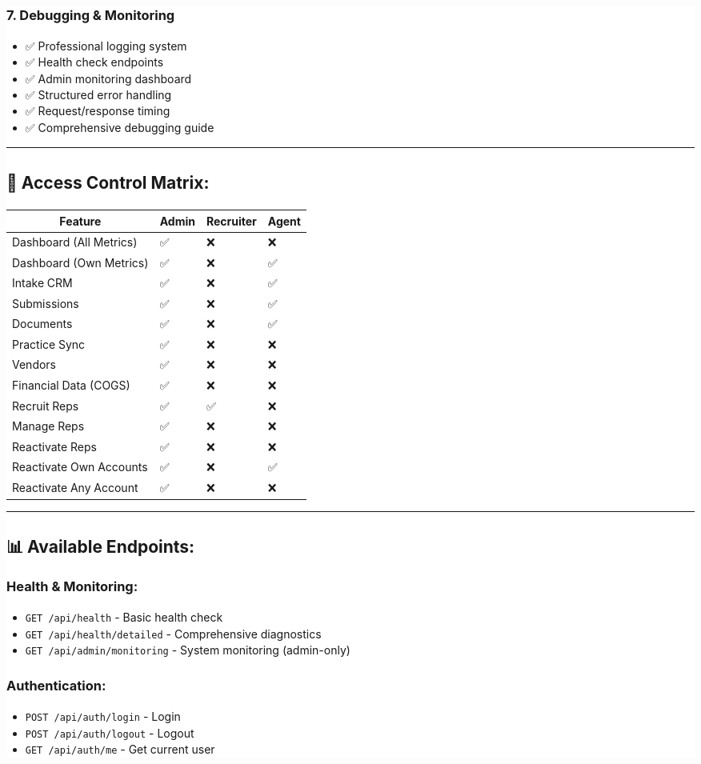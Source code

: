 ### 7. **Debugging & Monitoring**
- ✅ Professional logging system
- ✅ Health check endpoints
- ✅ Admin monitoring dashboard
- ✅ Structured error handling
- ✅ Request/response timing
- ✅ Comprehensive debugging guide

---

## 🔐 Access Control Matrix:

| Feature | Admin | Recruiter | Agent |
|---------|-------|-----------|-------|
| Dashboard (All Metrics) | ✅ | ❌ | ❌ |
| Dashboard (Own Metrics) | ✅ | ❌ | ✅ |
| Intake CRM | ✅ | ❌ | ✅ |
| Submissions | ✅ | ❌ | ✅ |
| Documents | ✅ | ❌ | ✅ |
| Practice Sync | ✅ | ❌ | ❌ |
| Vendors | ✅ | ❌ | ❌ |
| Financial Data (COGS) | ✅ | ❌ | ❌ |
| Recruit Reps | ✅ | ✅ | ❌ |
| Manage Reps | ✅ | ❌ | ❌ |
| Reactivate Reps | ✅ | ❌ | ❌ |
| Reactivate Own Accounts | ✅ | ❌ | ✅ |
| Reactivate Any Account | ✅ | ❌ | ❌ |

---

## 📊 Available Endpoints:

### Health & Monitoring:
- `GET /api/health` - Basic health check
- `GET /api/health/detailed` - Comprehensive diagnostics
- `GET /api/admin/monitoring` - System monitoring (admin-only)

### Authentication:
- `POST /api/auth/login` - Login
- `POST /api/auth/logout` - Logout
- `GET /api/auth/me` - Get current user
